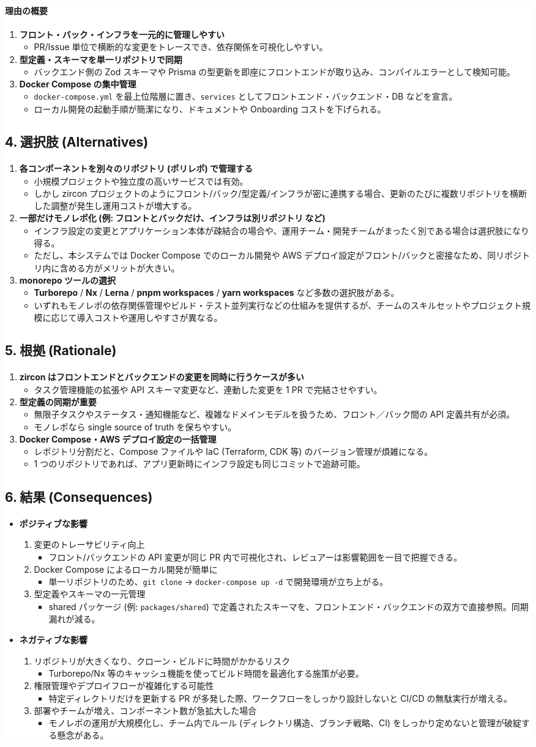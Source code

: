 #### 理由の概要

1. **フロント・バック・インフラを一元的に管理しやすい**
   - PR/Issue 単位で横断的な変更をトレースでき、依存関係を可視化しやすい。
2. **型定義・スキーマを単一リポジトリで同期**
   - バックエンド側の Zod スキーマや Prisma の型更新を即座にフロントエンドが取り込み、コンパイルエラーとして検知可能。
3. **Docker Compose の集中管理**
   - `docker-compose.yml` を最上位階層に置き、`services` としてフロントエンド・バックエンド・DB などを宣言。
   - ローカル開発の起動手順が簡潔になり、ドキュメントや Onboarding コストを下げられる。

## 4. 選択肢 (Alternatives)

1. **各コンポーネントを別々のリポジトリ (ポリレポ) で管理する**
   - 小規模プロジェクトや独立度の高いサービスでは有効。
   - しかし zircon プロジェクトのようにフロント/バック/型定義/インフラが密に連携する場合、更新のたびに複数リポジトリを横断した調整が発生し運用コストが増大する。
2. **一部だけモノレポ化 (例: フロントとバックだけ、インフラは別リポジトリ など)**
   - インフラ設定の変更とアプリケーション本体が疎結合の場合や、運用チーム・開発チームがまったく別である場合は選択肢になり得る。
   - ただし、本システムでは Docker Compose でのローカル開発や AWS デプロイ設定がフロント/バックと密接なため、同リポジトリ内に含める方がメリットが大きい。
3. **monorepo ツールの選択**
   - **Turborepo** / **Nx** / **Lerna** / **pnpm workspaces** / **yarn workspaces** など多数の選択肢がある。
   - いずれもモノレポの依存関係管理やビルド・テスト並列実行などの仕組みを提供するが、チームのスキルセットやプロジェクト規模に応じて導入コストや運用しやすさが異なる。

## 5. 根拠 (Rationale)

1. **zircon はフロントエンドとバックエンドの変更を同時に行うケースが多い**
   - タスク管理機能の拡張や API スキーマ変更など、連動した変更を 1 PR で完結させやすい。
2. **型定義の同期が重要**
   - 無限子タスクやステータス・通知機能など、複雑なドメインモデルを扱うため、フロント／バック間の API 定義共有が必須。
   - モノレポなら single source of truth を保ちやすい。
3. **Docker Compose・AWS デプロイ設定の一括管理**
   - レポジトリ分割だと、Compose ファイルや IaC (Terraform, CDK 等) のバージョン管理が煩雑になる。
   - 1 つのリポジトリであれば、アプリ更新時にインフラ設定も同じコミットで追跡可能。

## 6. 結果 (Consequences)

- **ポジティブな影響**
  1. 変更のトレーサビリティ向上
     - フロント/バックエンドの API 変更が同じ PR 内で可視化され、レビュアーは影響範囲を一目で把握できる。
  2. Docker Compose によるローカル開発が簡単に
     - 単一リポジトリのため、`git clone` → `docker-compose up -d` で開発環境が立ち上がる。
  3. 型定義やスキーマの一元管理
     - shared パッケージ (例: `packages/shared`) で定義されたスキーマを、フロントエンド・バックエンドの双方で直接参照。同期漏れが減る。

- **ネガティブな影響**
  1. リポジトリが大きくなり、クローン・ビルドに時間がかかるリスク
     - Turborepo/Nx 等のキャッシュ機能を使ってビルド時間を最適化する施策が必要。
  2. 権限管理やデプロイフローが複雑化する可能性
     - 特定ディレクトリだけを更新する PR が多発した際、ワークフローをしっかり設計しないと CI/CD の無駄実行が増える。
  3. 部署やチームが増え、コンポーネント数が急拡大した場合
     - モノレポの運用が大規模化し、チーム内でルール (ディレクトリ構造、ブランチ戦略、CI) をしっかり定めないと管理が破綻する懸念がある。
